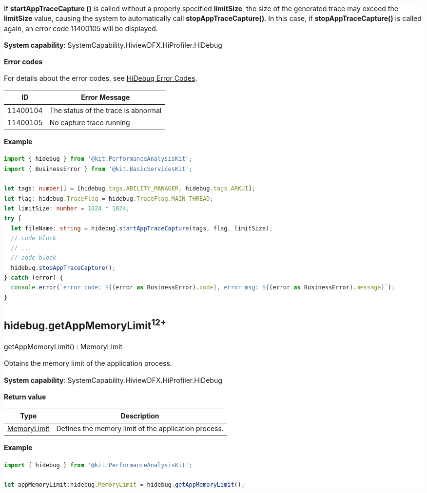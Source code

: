 If **startAppTraceCapture ()** is called without a properly specified **limitSize**, the size of the generated trace may exceed the **limitSize** value, causing the system to automatically call **stopAppTraceCapture()**. In this case, if **stopAppTraceCapture()** is called again, an error code 11400105 will be displayed.

**System capability**: SystemCapability.HiviewDFX.HiProfiler.HiDebug

**Error codes**

For details about the error codes, see [HiDebug Error Codes](errorcode-hiviewdfx-hidebug.md).

| ID| Error Message|
| ------- | ----------------------------------------------------------------- |
| 11400104 | The status of the trace is abnormal                                |
| 11400105 |   No capture trace running                                       |

**Example**

```ts
import { hidebug } from '@kit.PerformanceAnalysisKit';
import { BusinessError } from '@kit.BasicServicesKit';

let tags: number[] = [hidebug.tags.ABILITY_MANAGER, hidebug.tags.ARKUI];
let flag: hidebug.TraceFlag = hidebug.TraceFlag.MAIN_THREAD;
let limitSize: number = 1024 * 1024;
try {
  let fileName: string = hidebug.startAppTraceCapture(tags, flag, limitSize);
  // code block
  // ...
  // code block
  hidebug.stopAppTraceCapture();
} catch (error) {
  console.error(`error code: ${(error as BusinessError).code}, error msg: ${(error as BusinessError).message}`);
}
```

## hidebug.getAppMemoryLimit<sup>12+</sup>

getAppMemoryLimit() : MemoryLimit

Obtains the memory limit of the application process.

**System capability**: SystemCapability.HiviewDFX.HiProfiler.HiDebug

**Return value**

| Type | Description                     |
| ------ | -------------------------- |
| [MemoryLimit](#memorylimit12) | Defines the memory limit of the application process.|

**Example**

```ts
import { hidebug } from '@kit.PerformanceAnalysisKit';

let appMemoryLimit:hidebug.MemoryLimit = hidebug.getAppMemoryLimit();
```
